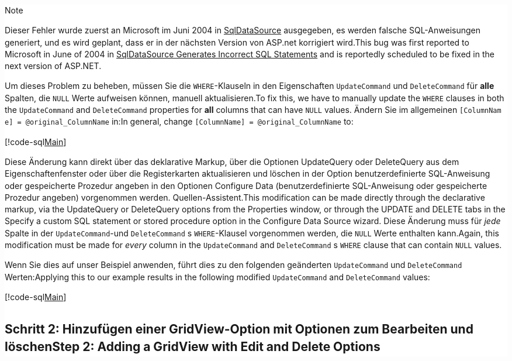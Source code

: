 > [!NOTE]
> <span data-ttu-id="df096-182">Dieser Fehler wurde zuerst an Microsoft im Juni 2004 in [SqlDataSource](https://connect.microsoft.com/VisualStudio/feedback/ViewFeedback.aspx?FeedbackID=93937) ausgegeben, es werden falsche SQL-Anweisungen generiert, und es wird geplant, dass er in der nächsten Version von ASP.net korrigiert wird.</span><span class="sxs-lookup"><span data-stu-id="df096-182">This bug was first reported to Microsoft in June of 2004 in [SqlDataSource Generates Incorrect SQL Statements](https://connect.microsoft.com/VisualStudio/feedback/ViewFeedback.aspx?FeedbackID=93937) and is reportedly scheduled to be fixed in the next version of ASP.NET.</span></span>

<span data-ttu-id="df096-183">Um dieses Problem zu beheben, müssen Sie die `WHERE`-Klauseln in den Eigenschaften `UpdateCommand` und `DeleteCommand` für **alle** Spalten, die `NULL` Werte aufweisen können, manuell aktualisieren.</span><span class="sxs-lookup"><span data-stu-id="df096-183">To fix this, we have to manually update the `WHERE` clauses in both the `UpdateCommand` and `DeleteCommand` properties for **all** columns that can have `NULL` values.</span></span> <span data-ttu-id="df096-184">Ändern Sie im allgemeinen `[ColumnName] = @original_ColumnName` in:</span><span class="sxs-lookup"><span data-stu-id="df096-184">In general, change `[ColumnName] = @original_ColumnName` to:</span></span>

[!code-sql[Main](implementing-optimistic-concurrency-with-the-sqldatasource-cs/samples/sample7.sql)]

<span data-ttu-id="df096-185">Diese Änderung kann direkt über das deklarative Markup, über die Optionen UpdateQuery oder DeleteQuery aus dem Eigenschaftenfenster oder über die Registerkarten aktualisieren und löschen in der Option benutzerdefinierte SQL-Anweisung oder gespeicherte Prozedur angeben in den Optionen Configure Data (benutzerdefinierte SQL-Anweisung oder gespeicherte Prozedur angeben) vorgenommen werden. Quellen-Assistent.</span><span class="sxs-lookup"><span data-stu-id="df096-185">This modification can be made directly through the declarative markup, via the UpdateQuery or DeleteQuery options from the Properties window, or through the UPDATE and DELETE tabs in the Specify a custom SQL statement or stored procedure option in the Configure Data Source wizard.</span></span> <span data-ttu-id="df096-186">Diese Änderung muss für *jede* Spalte in der `UpdateCommand`-und `DeleteCommand` s `WHERE`-Klausel vorgenommen werden, die `NULL` Werte enthalten kann.</span><span class="sxs-lookup"><span data-stu-id="df096-186">Again, this modification must be made for *every* column in the `UpdateCommand` and `DeleteCommand` s `WHERE` clause that can contain `NULL` values.</span></span>

<span data-ttu-id="df096-187">Wenn Sie dies auf unser Beispiel anwenden, führt dies zu den folgenden geänderten `UpdateCommand` und `DeleteCommand` Werten:</span><span class="sxs-lookup"><span data-stu-id="df096-187">Applying this to our example results in the following modified `UpdateCommand` and `DeleteCommand` values:</span></span>

[!code-sql[Main](implementing-optimistic-concurrency-with-the-sqldatasource-cs/samples/sample8.sql)]

## <a name="step-2-adding-a-gridview-with-edit-and-delete-options"></a><span data-ttu-id="df096-188">Schritt 2: Hinzufügen einer GridView-Option mit Optionen zum Bearbeiten und löschen</span><span class="sxs-lookup"><span data-stu-id="df096-188">Step 2: Adding a GridView with Edit and Delete Options</span></span>
